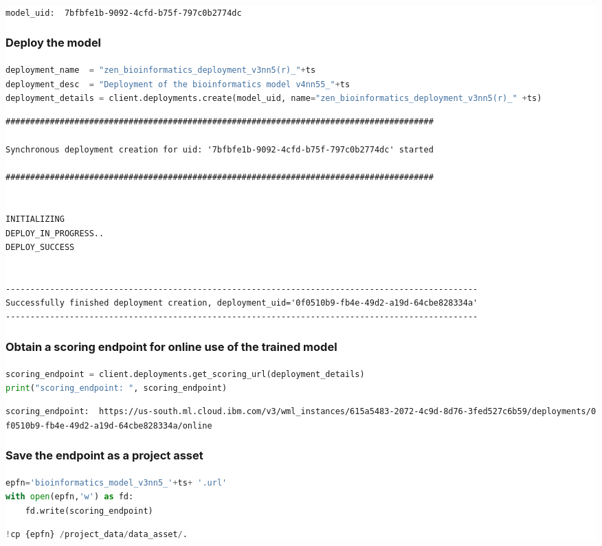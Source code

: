     model_uid:  7bfbfe1b-9092-4cfd-b75f-797c0b2774dc


### Deploy the model


```python
deployment_name  = "zen_bioinformatics_deployment_v3nn5(r)_"+ts
deployment_desc  = "Deployment of the bioinformatics model v4nn55_"+ts
deployment_details = client.deployments.create(model_uid, name="zen_bioinformatics_deployment_v3nn5(r)_" +ts)

```

    
    
    #######################################################################################
    
    Synchronous deployment creation for uid: '7bfbfe1b-9092-4cfd-b75f-797c0b2774dc' started
    
    #######################################################################################
    
    
    INITIALIZING
    DEPLOY_IN_PROGRESS..
    DEPLOY_SUCCESS
    
    
    ------------------------------------------------------------------------------------------------
    Successfully finished deployment creation, deployment_uid='0f0510b9-fb4e-49d2-a19d-64cbe828334a'
    ------------------------------------------------------------------------------------------------
    
    


### Obtain a scoring endpoint for online use of the  trained model


```python
scoring_endpoint = client.deployments.get_scoring_url(deployment_details)
print("scoring_endpoint: ", scoring_endpoint)
```

    scoring_endpoint:  https://us-south.ml.cloud.ibm.com/v3/wml_instances/615a5483-2072-4c9d-8d76-3fed527c6b59/deployments/0f0510b9-fb4e-49d2-a19d-64cbe828334a/online


### Save the endpoint as a project asset


```python
epfn='bioinformatics_model_v3nn5_'+ts+ '.url'
with open(epfn,'w') as fd:
    fd.write(scoring_endpoint)
```


```python
!cp {epfn} /project_data/data_asset/.
```
